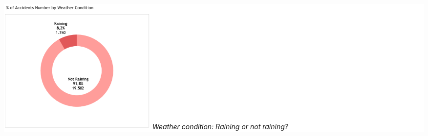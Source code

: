   <img src="/assets/images/banners/road_crash/raining_vs_not_raining.png" width="300">
  <em>Weather condition: Raining or not raining?</em>
</p>

<p align="center">